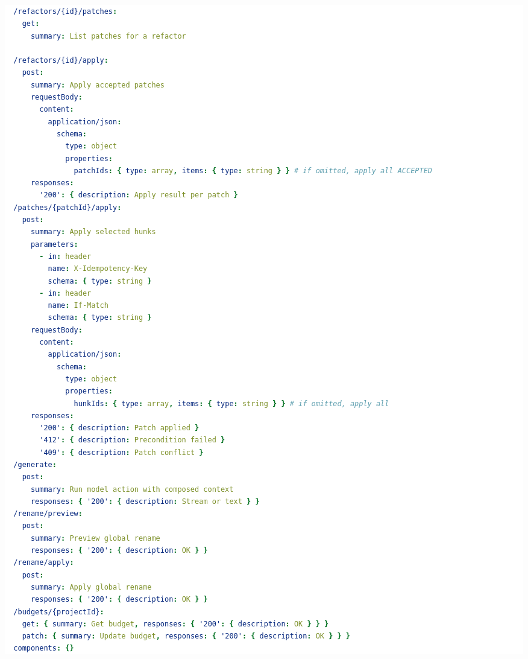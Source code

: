 ```yaml
  /refactors/{id}/patches:
    get:
      summary: List patches for a refactor

  /refactors/{id}/apply:
    post:
      summary: Apply accepted patches
      requestBody:
        content:
          application/json:
            schema:
              type: object
              properties:
                patchIds: { type: array, items: { type: string } } # if omitted, apply all ACCEPTED
      responses:
        '200': { description: Apply result per patch }
  /patches/{patchId}/apply:
    post:
      summary: Apply selected hunks
      parameters:
        - in: header
          name: X-Idempotency-Key
          schema: { type: string }
        - in: header
          name: If-Match
          schema: { type: string }
      requestBody:
        content:
          application/json:
            schema:
              type: object
              properties:
                hunkIds: { type: array, items: { type: string } } # if omitted, apply all
      responses:
        '200': { description: Patch applied }
        '412': { description: Precondition failed }
        '409': { description: Patch conflict }
  /generate:
    post:
      summary: Run model action with composed context
      responses: { '200': { description: Stream or text } }
  /rename/preview:
    post:
      summary: Preview global rename
      responses: { '200': { description: OK } }
  /rename/apply:
    post:
      summary: Apply global rename
      responses: { '200': { description: OK } }
  /budgets/{projectId}:
    get: { summary: Get budget, responses: { '200': { description: OK } } }
    patch: { summary: Update budget, responses: { '200': { description: OK } } }
  components: {}
```
